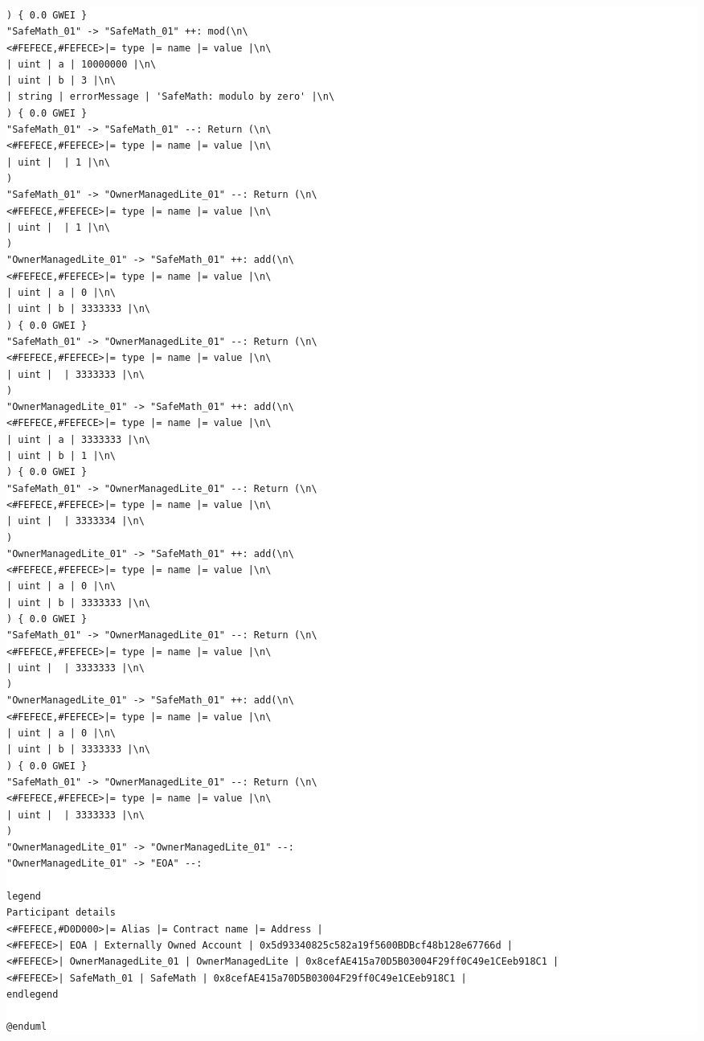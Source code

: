 ```plantuml
) { 0.0 GWEI }
"SafeMath_01" -> "SafeMath_01" ++: mod(\n\
<#FEFECE,#FEFECE>|= type |= name |= value |\n\
| uint | a | 10000000 |\n\
| uint | b | 3 |\n\
| string | errorMessage | 'SafeMath: modulo by zero' |\n\
) { 0.0 GWEI }
"SafeMath_01" -> "SafeMath_01" --: Return (\n\
<#FEFECE,#FEFECE>|= type |= name |= value |\n\
| uint |  | 1 |\n\
)
"SafeMath_01" -> "OwnerManagedLite_01" --: Return (\n\
<#FEFECE,#FEFECE>|= type |= name |= value |\n\
| uint |  | 1 |\n\
)
"OwnerManagedLite_01" -> "SafeMath_01" ++: add(\n\
<#FEFECE,#FEFECE>|= type |= name |= value |\n\
| uint | a | 0 |\n\
| uint | b | 3333333 |\n\
) { 0.0 GWEI }
"SafeMath_01" -> "OwnerManagedLite_01" --: Return (\n\
<#FEFECE,#FEFECE>|= type |= name |= value |\n\
| uint |  | 3333333 |\n\
)
"OwnerManagedLite_01" -> "SafeMath_01" ++: add(\n\
<#FEFECE,#FEFECE>|= type |= name |= value |\n\
| uint | a | 3333333 |\n\
| uint | b | 1 |\n\
) { 0.0 GWEI }
"SafeMath_01" -> "OwnerManagedLite_01" --: Return (\n\
<#FEFECE,#FEFECE>|= type |= name |= value |\n\
| uint |  | 3333334 |\n\
)
"OwnerManagedLite_01" -> "SafeMath_01" ++: add(\n\
<#FEFECE,#FEFECE>|= type |= name |= value |\n\
| uint | a | 0 |\n\
| uint | b | 3333333 |\n\
) { 0.0 GWEI }
"SafeMath_01" -> "OwnerManagedLite_01" --: Return (\n\
<#FEFECE,#FEFECE>|= type |= name |= value |\n\
| uint |  | 3333333 |\n\
)
"OwnerManagedLite_01" -> "SafeMath_01" ++: add(\n\
<#FEFECE,#FEFECE>|= type |= name |= value |\n\
| uint | a | 0 |\n\
| uint | b | 3333333 |\n\
) { 0.0 GWEI }
"SafeMath_01" -> "OwnerManagedLite_01" --: Return (\n\
<#FEFECE,#FEFECE>|= type |= name |= value |\n\
| uint |  | 3333333 |\n\
)
"OwnerManagedLite_01" -> "OwnerManagedLite_01" --: 
"OwnerManagedLite_01" -> "EOA" --: 

legend
Participant details
<#FEFECE,#D0D000>|= Alias |= Contract name |= Address |
<#FEFECE>| EOA | Externally Owned Account | 0x5d93340825c582a19f5600BDBcf48b128e67766d |
<#FEFECE>| OwnerManagedLite_01 | OwnerManagedLite | 0x8cefAE415a70D5B03004F29ff0C49e1CEeb918C1 |
<#FEFECE>| SafeMath_01 | SafeMath | 0x8cefAE415a70D5B03004F29ff0C49e1CEeb918C1 |
endlegend

@enduml
```